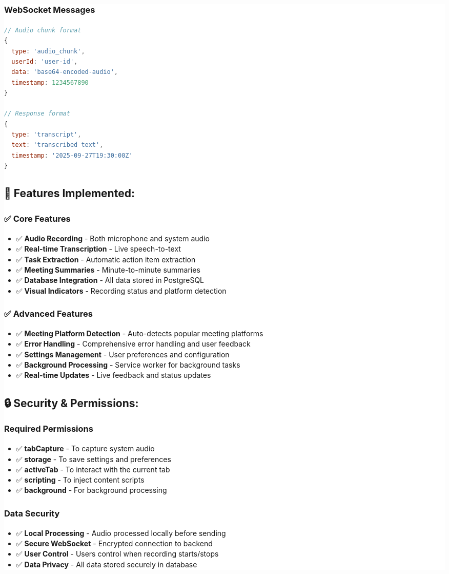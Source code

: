 ### **WebSocket Messages**
```javascript
// Audio chunk format
{
  type: 'audio_chunk',
  userId: 'user-id',
  data: 'base64-encoded-audio',
  timestamp: 1234567890
}

// Response format
{
  type: 'transcript',
  text: 'transcribed text',
  timestamp: '2025-09-27T19:30:00Z'
}
```

## 🎯 **Features Implemented:**

### **✅ Core Features**
- ✅ **Audio Recording** - Both microphone and system audio
- ✅ **Real-time Transcription** - Live speech-to-text
- ✅ **Task Extraction** - Automatic action item extraction
- ✅ **Meeting Summaries** - Minute-to-minute summaries
- ✅ **Database Integration** - All data stored in PostgreSQL
- ✅ **Visual Indicators** - Recording status and platform detection

### **✅ Advanced Features**
- ✅ **Meeting Platform Detection** - Auto-detects popular meeting platforms
- ✅ **Error Handling** - Comprehensive error handling and user feedback
- ✅ **Settings Management** - User preferences and configuration
- ✅ **Background Processing** - Service worker for background tasks
- ✅ **Real-time Updates** - Live feedback and status updates

## 🔒 **Security & Permissions:**

### **Required Permissions**
- ✅ **tabCapture** - To capture system audio
- ✅ **storage** - To save settings and preferences
- ✅ **activeTab** - To interact with the current tab
- ✅ **scripting** - To inject content scripts
- ✅ **background** - For background processing

### **Data Security**
- ✅ **Local Processing** - Audio processed locally before sending
- ✅ **Secure WebSocket** - Encrypted connection to backend
- ✅ **User Control** - Users control when recording starts/stops
- ✅ **Data Privacy** - All data stored securely in database
